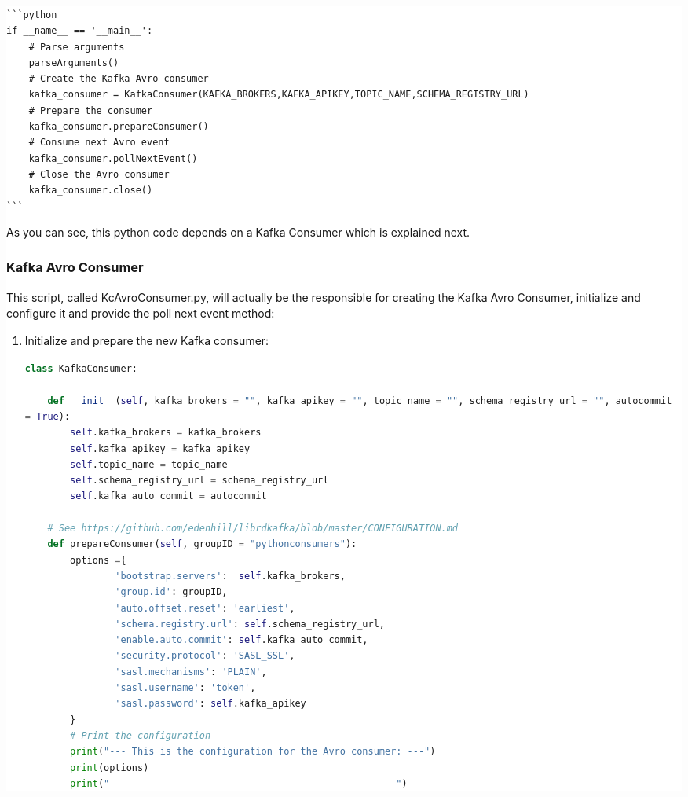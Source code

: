 	```python
	if __name__ == '__main__':
		# Parse arguments
		parseArguments()
		# Create the Kafka Avro consumer
		kafka_consumer = KafkaConsumer(KAFKA_BROKERS,KAFKA_APIKEY,TOPIC_NAME,SCHEMA_REGISTRY_URL)
		# Prepare the consumer
		kafka_consumer.prepareConsumer()
		# Consume next Avro event
		kafka_consumer.pollNextEvent()
		# Close the Avro consumer
		kafka_consumer.close()
	```

As you can see, this python code depends on a Kafka Consumer which is explained next.

### Kafka Avro Consumer

This script, called [KcAvroConsumer.py](kafka/KcAvroConsumer.py), will actually be the responsible for creating the Kafka Avro Consumer, initialize and configure it and provide the poll next event method:

1. Initialize and prepare the new Kafka consumer:

	```python
	class KafkaConsumer:

		def __init__(self, kafka_brokers = "", kafka_apikey = "", topic_name = "", schema_registry_url = "", autocommit = True):
			self.kafka_brokers = kafka_brokers
			self.kafka_apikey = kafka_apikey
			self.topic_name = topic_name
			self.schema_registry_url = schema_registry_url 
			self.kafka_auto_commit = autocommit

		# See https://github.com/edenhill/librdkafka/blob/master/CONFIGURATION.md
		def prepareConsumer(self, groupID = "pythonconsumers"):
			options ={
					'bootstrap.servers':  self.kafka_brokers,
					'group.id': groupID,
					'auto.offset.reset': 'earliest',
					'schema.registry.url': self.schema_registry_url,
					'enable.auto.commit': self.kafka_auto_commit,
					'security.protocol': 'SASL_SSL',
					'sasl.mechanisms': 'PLAIN',
					'sasl.username': 'token',
					'sasl.password': self.kafka_apikey
			}
			# Print the configuration
			print("--- This is the configuration for the Avro consumer: ---")
        	print(options)
        	print("---------------------------------------------------")